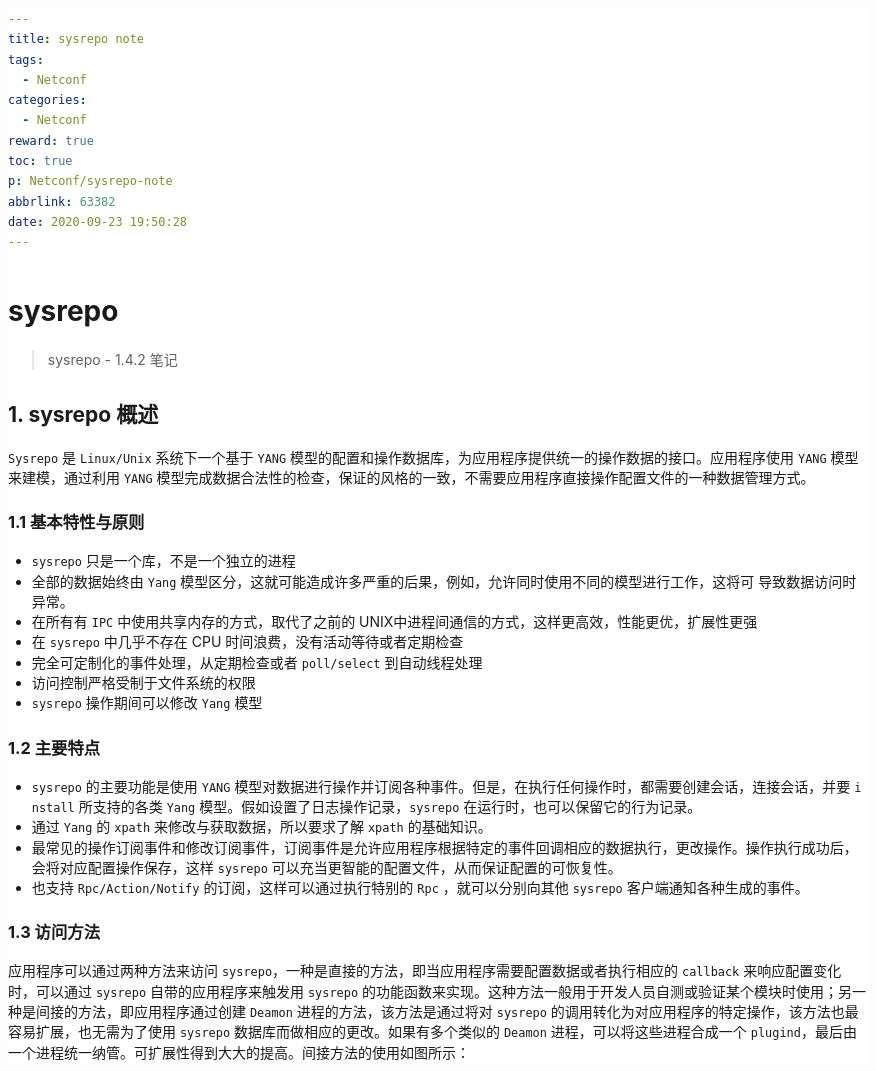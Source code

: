 ```yaml
---
title: sysrepo note
tags:
  - Netconf
categories:
  - Netconf
reward: true
toc: true
p: Netconf/sysrepo-note
abbrlink: 63382
date: 2020-09-23 19:50:28
---
```


# sysrepo 

> sysrepo - 1.4.2 笔记

## 1. sysrepo 概述

`Sysrepo` 是 `Linux/Unix` 系统下一个基于 `YANG` 模型的配置和操作数据库，为应用程序提供统一的操作数据的接口。应用程序使用 `YANG` 模型来建模，通过利用 `YANG` 模型完成数据合法性的检查，保证的风格的一致，不需要应用程序直接操作配置文件的一种数据管理方式。



### 1.1 基本特性与原则

- `sysrepo` 只是一个库，不是一个独立的进程
- 全部的数据始终由 `Yang` 模型区分，这就可能造成许多严重的后果，例如，允许同时使用不同的模型进行工作，这将可 导致数据访问时异常。
- 在所有有 `IPC` 中使用共享内存的方式，取代了之前的 UNIX中进程间通信的方式，这样更高效，性能更优，扩展性更强
- 在 `sysrepo` 中几乎不存在 CPU 时间浪费，没有活动等待或者定期检查
- 完全可定制化的事件处理，从定期检查或者 `poll/select` 到自动线程处理
- 访问控制严格受制于文件系统的权限
- `sysrepo` 操作期间可以修改 `Yang` 模型

### 1.2 主要特点

- `sysrepo` 的主要功能是使用 `YANG` 模型对数据进行操作并订阅各种事件。但是，在执行任何操作时，都需要创建会话，连接会话，并要 `install` 所支持的各类 `Yang` 模型。假如设置了日志操作记录，`sysrepo` 在运行时，也可以保留它的行为记录。
- 通过 `Yang` 的 `xpath` 来修改与获取数据，所以要求了解 `xpath` 的基础知识。
- 最常见的操作订阅事件和修改订阅事件，订阅事件是允许应用程序根据特定的事件回调相应的数据执行，更改操作。操作执行成功后，会将对应配置操作保存，这样 `sysrepo` 可以充当更智能的配置文件，从而保证配置的可恢复性。
- 也支持 `Rpc/Action/Notify` 的订阅，这样可以通过执行特别的 `Rpc` ，就可以分别向其他 `sysrepo` 客户端通知各种生成的事件。

### 1.3 访问方法

应用程序可以通过两种方法来访问 `sysrepo`，一种是直接的方法，即当应用程序需要配置数据或者执行相应的 `callback` 来响应配置变化时，可以通过 `sysrepo` 自带的应用程序来触发用 `sysrepo` 的功能函数来实现。这种方法一般用于开发人员自测或验证某个模块时使用；另一种是间接的方法，即应用程序通过创建 `Deamon` 进程的方法，该方法是通过将对 `sysrepo` 的调用转化为对应用程序的特定操作，该方法也最容易扩展，也无需为了使用 `sysrepo` 数据库而做相应的更改。如果有多个类似的 `Deamon` 进程，可以将这些进程合成一个 `plugind`，最后由一个进程统一纳管。可扩展性得到大大的提高。间接方法的使用如图所示：
